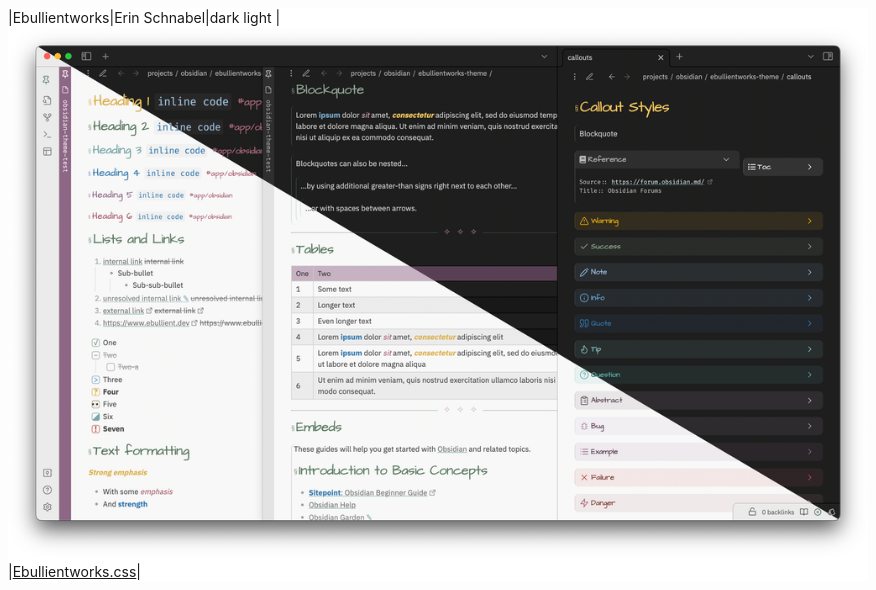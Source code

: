 |Ebullientworks|Erin Schnabel|dark light |![](themes/Ebullientworks-ebullientworks-theme.jpg)|[Ebullientworks.css](themes/Ebullientworks.css)|